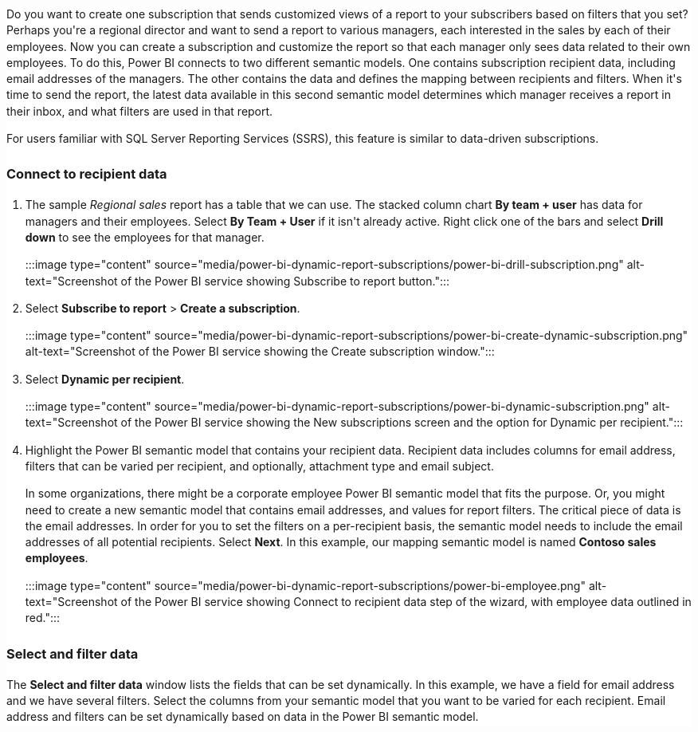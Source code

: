 Do you want to create one subscription that sends customized views of a report to your subscribers based on filters that you set? Perhaps you're a regional director and want to send a report to various managers, each interested in the sales by each of their employees. Now you can create a subscription and customize the report so that each manager only sees data related to their own employees. To do this, Power BI connects to two different semantic models. One contains subscription recipient data, including email addresses of the managers. The other contains the data and defines the mapping between recipients and filters. When it's time to send the report, the latest data available in this second semantic model determines which manager receives a report in their inbox, and what filters are used in that report.

For users familiar with SQL Server Reporting Services (SSRS), this feature is similar to data-driven subscriptions.

### Connect to recipient data

1. The sample *Regional sales* report has a table that we can use. The stacked column chart **By team + user** has data for managers and their employees. Select **By Team + User** if it isn't already active. Right click one of the bars and select **Drill down** to see the employees for that manager.

    :::image type="content" source="media/power-bi-dynamic-report-subscriptions/power-bi-drill-subscription.png" alt-text="Screenshot of the Power BI service showing Subscribe to report button.":::  

1. Select **Subscribe to report** > **Create a subscription**.

    :::image type="content" source="media/power-bi-dynamic-report-subscriptions/power-bi-create-dynamic-subscription.png" alt-text="Screenshot of the Power BI service showing the Create subscription window.":::

1. Select **Dynamic per recipient**.

    :::image type="content" source="media/power-bi-dynamic-report-subscriptions/power-bi-dynamic-subscription.png" alt-text="Screenshot of the Power BI service showing the New subscriptions screen and the option for Dynamic per recipient.":::

1. Highlight the Power BI semantic model that contains your recipient data. Recipient data includes columns for email address, filters that can be varied per recipient, and optionally, attachment type and email subject.

    In some organizations, there might be a corporate employee Power BI semantic model that fits the purpose. Or, you might need to create a new semantic model that contains email addresses, and values for report filters. The critical piece of data is the email addresses. In order for you to set the filters on a per-recipient basis, the semantic model needs to include the email addresses of all potential recipients. Select **Next**. In this example, our mapping semantic model is named **Contoso sales employees**.

    :::image type="content" source="media/power-bi-dynamic-report-subscriptions/power-bi-employee.png" alt-text="Screenshot of the Power BI service showing Connect to recipient data step of the wizard, with employee data outlined in red.":::

### Select and filter data

The **Select and filter data** window lists the fields that can be set dynamically. In this example, we have a field for email address and we have several filters. Select the columns from your semantic model that you want to be varied for each recipient. Email address and filters can be set dynamically based on data in the Power BI semantic model.
